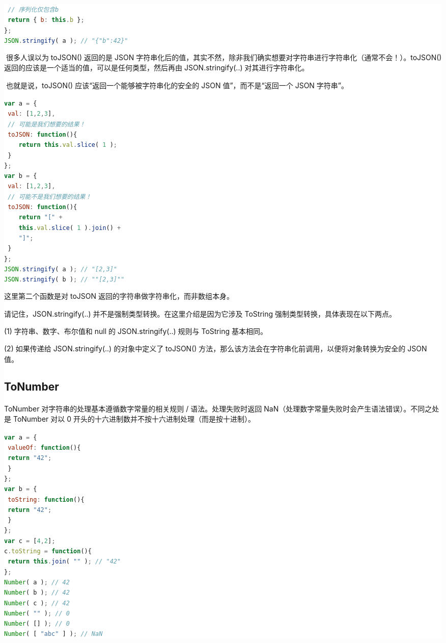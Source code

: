 ````javascript
 // 序列化仅包含b
 return { b: this.b };
};
JSON.stringify( a ); // "{"b":42}"
````

​	很多人误以为 toJSON() 返回的是 JSON 字符串化后的值，其实不然，除非我们确实想要对字符串进行字符串化（通常不会！）。toJSON() 返回的应该是一个适当的值，可以是任何类型，然后再由 JSON.stringify(..) 对其进行字符串化。

​	也就是说，toJSON() 应该“返回一个能够被字符串化的安全的 JSON 值”，而不是“返回一个 JSON 字符串”。

````javascript
var a = {
 val: [1,2,3],
 // 可能是我们想要的结果！
 toJSON: function(){
 	return this.val.slice( 1 );
 }
};
var b = {
 val: [1,2,3],
 // 可能不是我们想要的结果！
 toJSON: function(){
 	return "[" +
 	this.val.slice( 1 ).join() +
 	"]"; 
 }
};
JSON.stringify( a ); // "[2,3]"
JSON.stringify( b ); // ""[2,3]""
````

这里第二个函数是对 toJSON 返回的字符串做字符串化，而非数组本身。



请记住，JSON.stringify(..) 并不是强制类型转换。在这里介绍是因为它涉及 ToString 强制类型转换，具体表现在以下两点。

(1) 字符串、数字、布尔值和 null 的 JSON.stringify(..) 规则与 ToString 基本相同。

(2) 如果传递给 JSON.stringify(..) 的对象中定义了 toJSON() 方法，那么该方法会在字符串化前调用，以便将对象转换为安全的 JSON 值。

## ToNumber

ToNumber 对字符串的处理基本遵循数字常量的相关规则 / 语法。处理失败时返回 NaN（处理数字常量失败时会产生语法错误）。不同之处是 ToNumber 对以 0 开头的十六进制数并不按十六进制处理（而是按十进制）。

````js
var a = {
 valueOf: function(){
 return "42";
 }
};
var b = {
 toString: function(){
 return "42";
 }
};
var c = [4,2];
c.toString = function(){
 return this.join( "" ); // "42"
};
Number( a ); // 42
Number( b ); // 42
Number( c ); // 42
Number( "" ); // 0
Number( [] ); // 0
Number( [ "abc" ] ); // NaN
````